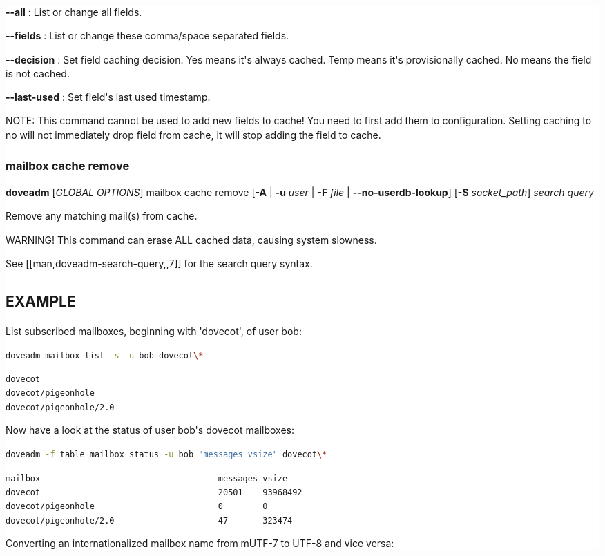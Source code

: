 **-\-all**
:   List or change all fields.

**-\-fields**
:   List or change these comma/space separated fields.

**-\-decision**
:   Set field caching decision. Yes means it's always cached. Temp means
    it's provisionally cached. No means the field is not cached.

**-\-last-used**
:   Set field's last used timestamp.

NOTE: This command cannot be used to add new fields to cache! You need
to first add them to configuration. Setting caching to no will not
immediately drop field from cache, it will stop adding the field to
cache.

### mailbox cache remove

**doveadm** [*GLOBAL OPTIONS*] mailbox cache remove
  [**-A** | **-u** *user* | **-F** *file* | **\-\-no-userdb-lookup**]
  [**-S** *socket_path*]
  *search query*

Remove any matching mail(s) from cache.

WARNING! This command can erase ALL cached data, causing system
slowness.

See [[man,doveadm-search-query,,7]] for the search query syntax.

## EXAMPLE

List subscribed mailboxes, beginning with 'dovecot', of user bob:

```sh
doveadm mailbox list -s -u bob dovecot\*
```
```
dovecot
dovecot/pigeonhole
dovecot/pigeonhole/2.0
```

Now have a look at the status of user bob's dovecot mailboxes:

```sh
doveadm -f table mailbox status -u bob "messages vsize" dovecot\*
```
```
mailbox                                    messages vsize
dovecot                                    20501    93968492
dovecot/pigeonhole                         0        0
dovecot/pigeonhole/2.0                     47       323474
```

Converting an internationalized mailbox name from mUTF-7 to UTF-8 and
vice versa:
